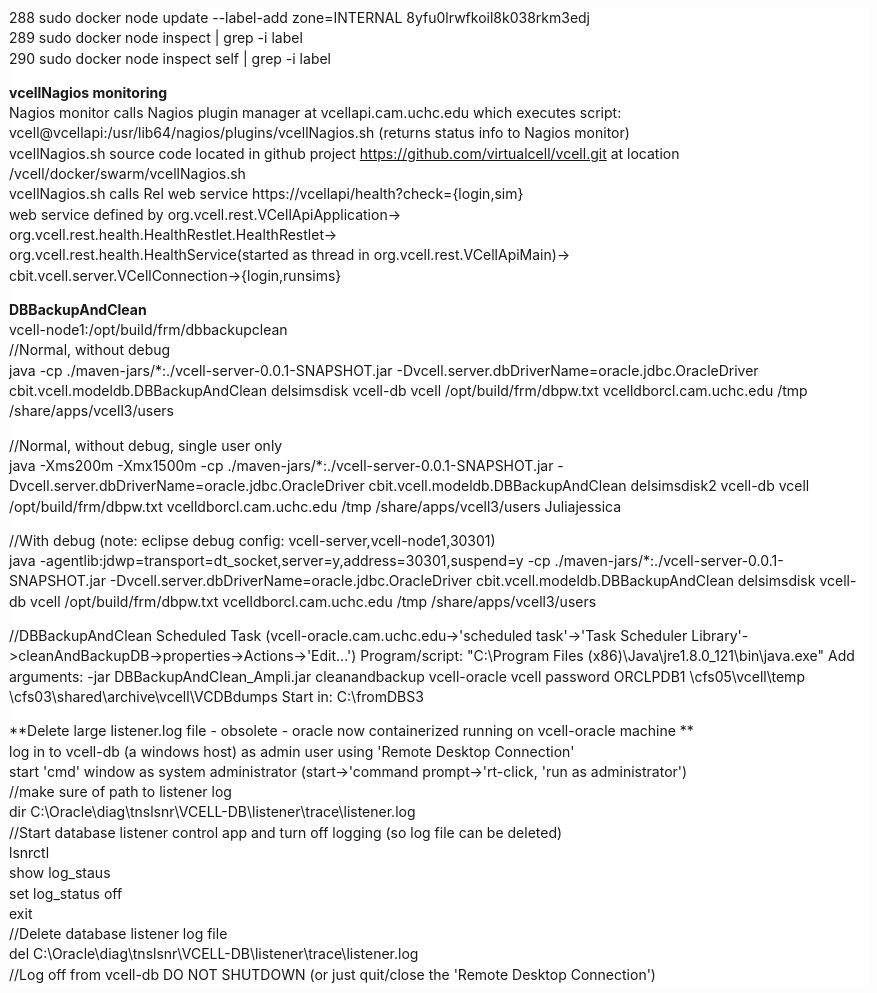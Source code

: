   288  sudo docker node update --label-add zone=INTERNAL 8yfu0lrwfkoil8k038rkm3edj  
  289  sudo docker node inspect | grep -i label  
  290  sudo docker node inspect self | grep -i label  


**vcellNagios monitoring**  
Nagios monitor calls Nagios plugin manager at vcellapi.cam.uchc.edu which executes script:  
   vcell@vcellapi:/usr/lib64/nagios/plugins/vcellNagios.sh (returns status info to Nagios monitor)  
vcellNagios.sh source code located in github project https://github.com/virtualcell/vcell.git at location /vcell/docker/swarm/vcellNagios.sh  
vcellNagios.sh calls Rel web service https://vcellapi/health?check={login,sim}  
  web service defined by org.vcell.rest.VCellApiApplication->  
      org.vcell.rest.health.HealthRestlet.HealthRestlet->  
        org.vcell.rest.health.HealthService(started as thread in org.vcell.rest.VCellApiMain)->  
          cbit.vcell.server.VCellConnection->{login,runsims}  


**DBBackupAndClean**  
vcell-node1:/opt/build/frm/dbbackupclean  
//Normal, without debug  
java -cp ./maven-jars/*:./vcell-server-0.0.1-SNAPSHOT.jar -Dvcell.server.dbDriverName=oracle.jdbc.OracleDriver cbit.vcell.modeldb.DBBackupAndClean delsimsdisk vcell-db vcell /opt/build/frm/dbpw.txt  vcelldborcl.cam.uchc.edu /tmp /share/apps/vcell3/users  

//Normal, without debug, single user only  
java -Xms200m -Xmx1500m -cp ./maven-jars/*:./vcell-server-0.0.1-SNAPSHOT.jar -Dvcell.server.dbDriverName=oracle.jdbc.OracleDriver cbit.vcell.modeldb.DBBackupAndClean delsimsdisk2 vcell-db vcell /opt/build/frm/dbpw.txt  vcelldborcl.cam.uchc.edu /tmp /share/apps/vcell3/users Juliajessica  

//With debug  (note: eclipse debug config: vcell-server,vcell-node1,30301)  
java  -agentlib:jdwp=transport=dt_socket,server=y,address=30301,suspend=y  -cp ./maven-jars/*:./vcell-server-0.0.1-SNAPSHOT.jar -Dvcell.server.dbDriverName=oracle.jdbc.OracleDriver cbit.vcell.modeldb.DBBackupAndClean delsimsdisk vcell-db vcell /opt/build/frm/dbpw.txt  vcelldborcl.cam.uchc.edu /tmp /share/apps/vcell3/users  

//DBBackupAndClean Scheduled Task (vcell-oracle.cam.uchc.edu->'scheduled task'->'Task Scheduler Library'->cleanAndBackupDB->properties->Actions->'Edit...')
Program/script: "C:\Program Files (x86)\Java\jre1.8.0_121\bin\java.exe"
Add arguments: -jar DBBackupAndClean_Ampli.jar cleanandbackup vcell-oracle vcell password ORCLPDB1 \\cfs05\vcell\temp \\cfs03\shared\archive\vcell\VCDBdumps
Start in: C:\fromDBS3


**Delete large listener.log file - obsolete - oracle now containerized running on vcell-oracle machine **  
log in to vcell-db (a windows host) as admin user using 'Remote Desktop Connection'  
start 'cmd' window as system administrator (start->'command prompt->'rt-click, 'run as administrator')  
//make sure of path to listener log  
dir C:\Oracle\diag\tnslsnr\VCELL-DB\listener\trace\listener.log  
//Start database listener control app and turn off logging (so log file can be deleted)  
lsnrctl  
   show log_staus  
   set log_status off  
   exit  
//Delete database listener log file  
del C:\Oracle\diag\tnslsnr\VCELL-DB\listener\trace\listener.log  
//Log off from vcell-db DO NOT SHUTDOWN (or just quit/close the 'Remote Desktop Connection')  
